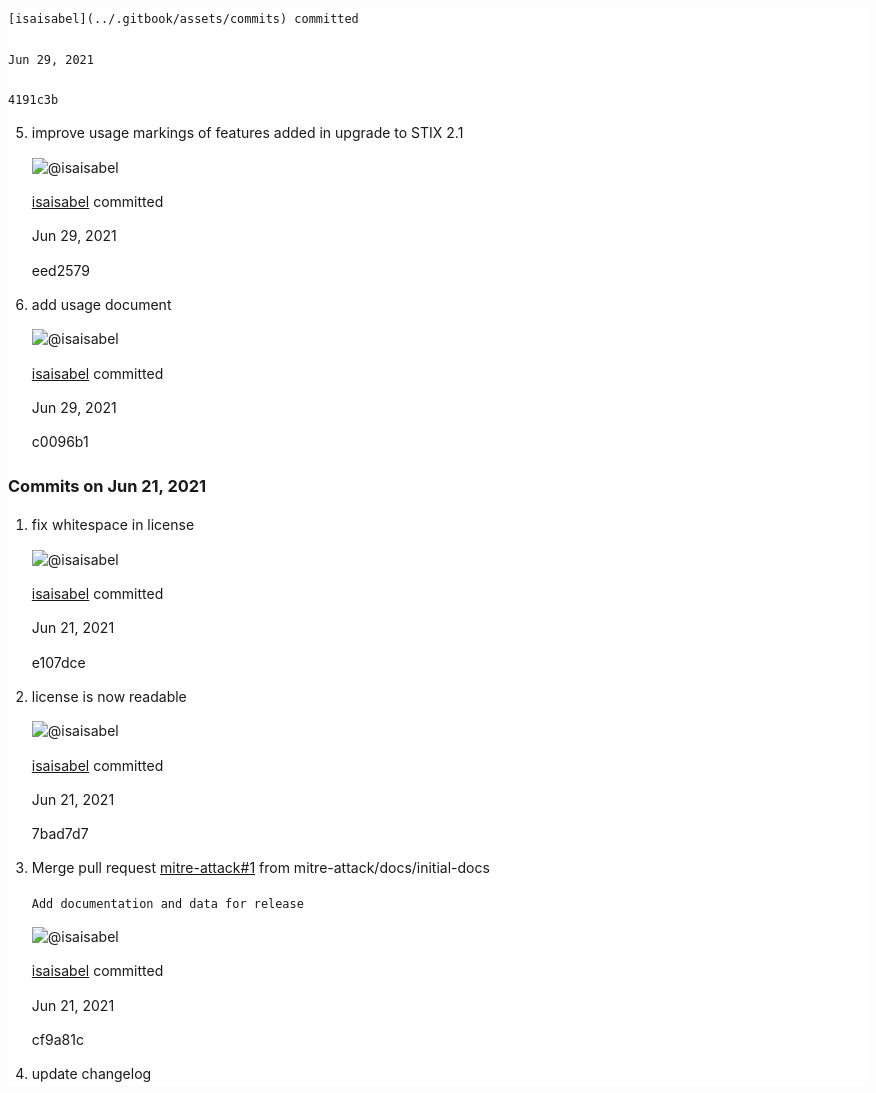     [isaisabel](../.gitbook/assets/commits) committed

    Jun 29, 2021

    4191c3b
5.  improve usage markings of features added in upgrade to STIX 2.1

    ![@isaisabel](https://avatars.githubusercontent.com/u/28868888?s=60\&u=162cb3b177c28ff7cbaa33b5754e480c809f1c26\&v=4)

    [isaisabel](../.gitbook/assets/commits) committed

    Jun 29, 2021

    eed2579
6.  add usage document

    ![@isaisabel](https://avatars.githubusercontent.com/u/28868888?s=60\&u=162cb3b177c28ff7cbaa33b5754e480c809f1c26\&v=4)

    [isaisabel](../.gitbook/assets/commits) committed

    Jun 29, 2021

    c0096b1

### Commits on Jun 21, 2021

1.  fix whitespace in license

    ![@isaisabel](https://avatars.githubusercontent.com/u/28868888?s=60\&u=162cb3b177c28ff7cbaa33b5754e480c809f1c26\&v=4)

    [isaisabel](../.gitbook/assets/commits) committed

    Jun 21, 2021

    e107dce
2.  license is now readable

    ![@isaisabel](https://avatars.githubusercontent.com/u/28868888?s=60\&u=162cb3b177c28ff7cbaa33b5754e480c809f1c26\&v=4)

    [isaisabel](../.gitbook/assets/commits) committed

    Jun 21, 2021

    7bad7d7
3.  Merge pull request [mitre-attack#1](https://github.com/mitre-attack/attack-stix-data/pull/1) from mitre-attack/docs/initial-docs

    ```
    Add documentation and data for release
    ```

    ![@isaisabel](https://avatars.githubusercontent.com/u/28868888?s=60\&u=162cb3b177c28ff7cbaa33b5754e480c809f1c26\&v=4)

    [isaisabel](../.gitbook/assets/commits) committed

    Jun 21, 2021

    cf9a81c
4.  update changelog
